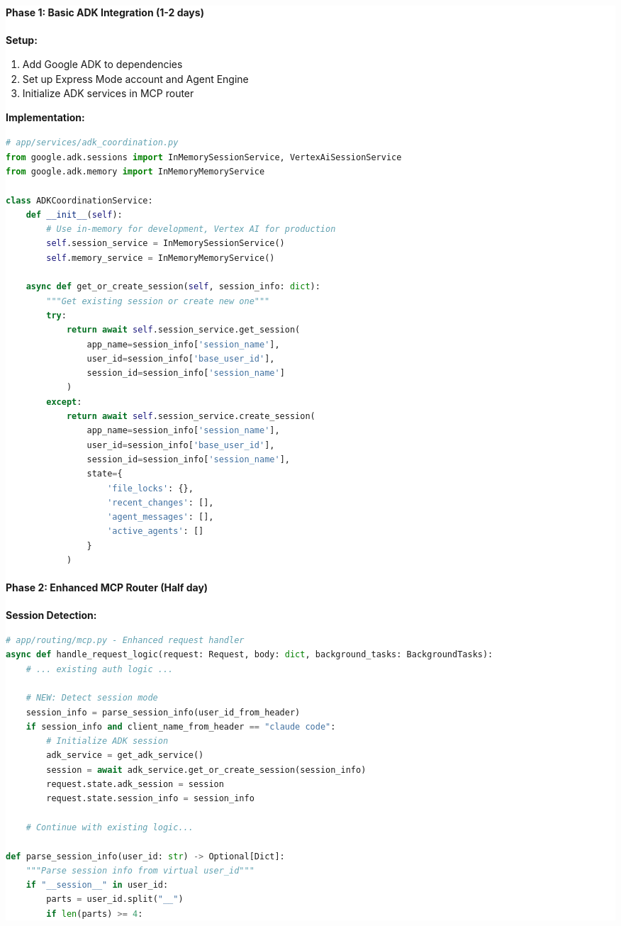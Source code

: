 #### Phase 1: Basic ADK Integration (1-2 days)

**Setup:**
1. Add Google ADK to dependencies
2. Set up Express Mode account and Agent Engine
3. Initialize ADK services in MCP router

**Implementation:**
```python
# app/services/adk_coordination.py
from google.adk.sessions import InMemorySessionService, VertexAiSessionService
from google.adk.memory import InMemoryMemoryService

class ADKCoordinationService:
    def __init__(self):
        # Use in-memory for development, Vertex AI for production
        self.session_service = InMemorySessionService()
        self.memory_service = InMemoryMemoryService()
    
    async def get_or_create_session(self, session_info: dict):
        """Get existing session or create new one"""
        try:
            return await self.session_service.get_session(
                app_name=session_info['session_name'],
                user_id=session_info['base_user_id'],
                session_id=session_info['session_name']
            )
        except:
            return await self.session_service.create_session(
                app_name=session_info['session_name'],
                user_id=session_info['base_user_id'],
                session_id=session_info['session_name'],
                state={
                    'file_locks': {},
                    'recent_changes': [],
                    'agent_messages': [],
                    'active_agents': []
                }
            )
```

#### Phase 2: Enhanced MCP Router (Half day)

**Session Detection:**
```python
# app/routing/mcp.py - Enhanced request handler
async def handle_request_logic(request: Request, body: dict, background_tasks: BackgroundTasks):
    # ... existing auth logic ...
    
    # NEW: Detect session mode
    session_info = parse_session_info(user_id_from_header)
    if session_info and client_name_from_header == "claude code":
        # Initialize ADK session
        adk_service = get_adk_service()
        session = await adk_service.get_or_create_session(session_info)
        request.state.adk_session = session
        request.state.session_info = session_info
    
    # Continue with existing logic...

def parse_session_info(user_id: str) -> Optional[Dict]:
    """Parse session info from virtual user_id"""
    if "__session__" in user_id:
        parts = user_id.split("__")
        if len(parts) >= 4:
```